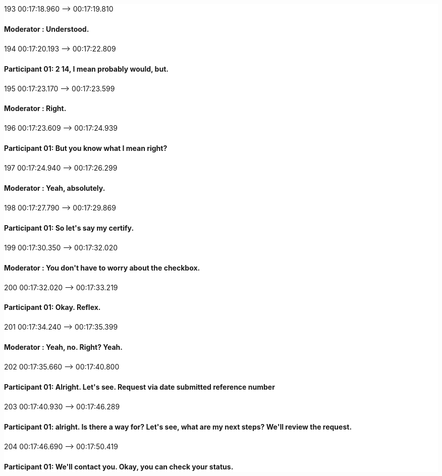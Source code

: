 193
00:17:18.960 --> 00:17:19.810
#### **Moderator** : Understood.

194
00:17:20.193 --> 00:17:22.809
#### **Participant 01**: 2 14, I mean probably would, but.

195
00:17:23.170 --> 00:17:23.599
#### **Moderator** : Right.

196
00:17:23.609 --> 00:17:24.939
#### **Participant 01**: But you know what I mean right?

197
00:17:24.940 --> 00:17:26.299
#### **Moderator** : Yeah, absolutely.

198
00:17:27.790 --> 00:17:29.869
#### **Participant 01**: So let's say my certify.

199
00:17:30.350 --> 00:17:32.020
#### **Moderator** : You don't have to worry about the checkbox.

200
00:17:32.020 --> 00:17:33.219
#### **Participant 01**: Okay. Reflex.

201
00:17:34.240 --> 00:17:35.399
#### **Moderator** : Yeah, no. Right? Yeah.

202
00:17:35.660 --> 00:17:40.800
#### **Participant 01**: Alright. Let's see. Request via date submitted reference number

203
00:17:40.930 --> 00:17:46.289
#### **Participant 01**: alright. Is there a way for? Let's see, what are my next steps? We'll review the request.

204
00:17:46.690 --> 00:17:50.419
#### **Participant 01**: We'll contact you. Okay, you can check your status.
